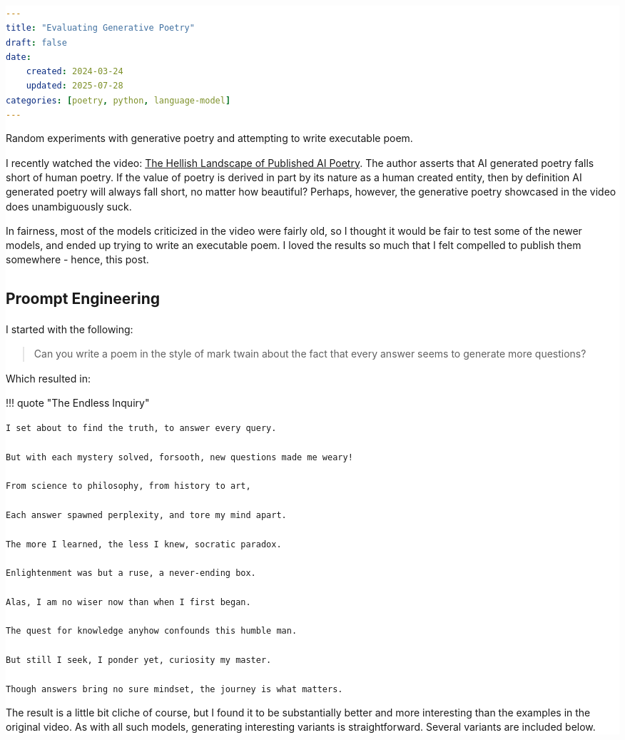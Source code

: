```yaml
---
title: "Evaluating Generative Poetry"
draft: false
date:
    created: 2024-03-24
    updated: 2025-07-28
categories: [poetry, python, language-model]
---
```


Random experiments with generative poetry and attempting to write executable poem.



I recently watched the video: [The Hellish Landscape of Published AI Poetry](https://www.youtube.com/watch?v=zJ6xor2SLNU). The author asserts that AI generated poetry falls short of human poetry. If the value of poetry is derived in part by its nature as a human created entity, then by definition AI generated poetry will always fall short, no matter how beautiful? Perhaps, however, the generative poetry showcased in the video does unambiguously suck.

In fairness, most of the models criticized in the video were fairly old, so I thought it would be fair to test some of the newer models, and ended up trying to write an executable poem. I loved the results so much that I felt compelled to publish them somewhere - hence, this post.

## Proompt Engineering

I started with the following:

> Can you write a poem in the style of mark twain about the fact that every answer seems to generate more questions?

Which resulted in:

!!! quote "The Endless Inquiry"

    I set about to find the truth, to answer every query.

    But with each mystery solved, forsooth, new questions made me weary!

    From science to philosophy, from history to art,

    Each answer spawned perplexity, and tore my mind apart.

    The more I learned, the less I knew, socratic paradox.

    Enlightenment was but a ruse, a never-ending box.

    Alas, I am no wiser now than when I first began.

    The quest for knowledge anyhow confounds this humble man.

    But still I seek, I ponder yet, curiosity my master.

    Though answers bring no sure mindset, the journey is what matters.

The result is a little bit cliche of course, but I found it to be substantially better and more interesting than the examples in the original video. As with all such models, generating interesting variants is straightforward. Several variants are included below.
